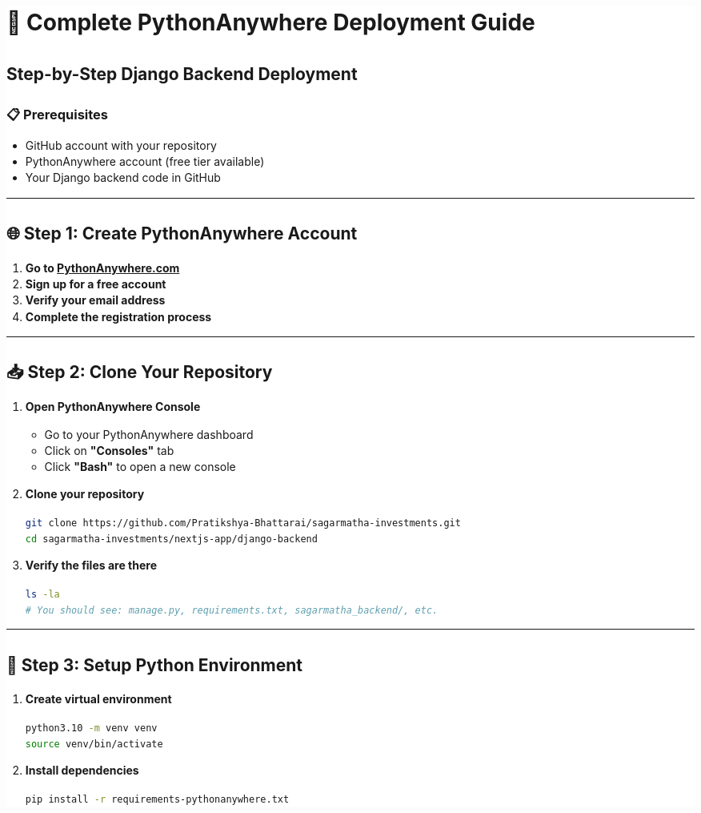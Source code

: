 # 🚀 Complete PythonAnywhere Deployment Guide

## Step-by-Step Django Backend Deployment

### 📋 **Prerequisites**
- GitHub account with your repository
- PythonAnywhere account (free tier available)
- Your Django backend code in GitHub

---

## 🌐 **Step 1: Create PythonAnywhere Account**

1. **Go to [PythonAnywhere.com](https://www.pythonanywhere.com)**
2. **Sign up for a free account**
3. **Verify your email address**
4. **Complete the registration process**

---

## 📥 **Step 2: Clone Your Repository**

1. **Open PythonAnywhere Console**
   - Go to your PythonAnywhere dashboard
   - Click on **"Consoles"** tab
   - Click **"Bash"** to open a new console

2. **Clone your repository**
   ```bash
   git clone https://github.com/Pratikshya-Bhattarai/sagarmatha-investments.git
   cd sagarmatha-investments/nextjs-app/django-backend
   ```

3. **Verify the files are there**
   ```bash
   ls -la
   # You should see: manage.py, requirements.txt, sagarmatha_backend/, etc.
   ```

---

## 🐍 **Step 3: Setup Python Environment**

1. **Create virtual environment**
   ```bash
   python3.10 -m venv venv
   source venv/bin/activate
   ```

2. **Install dependencies**
   ```bash
   pip install -r requirements-pythonanywhere.txt
   ```
